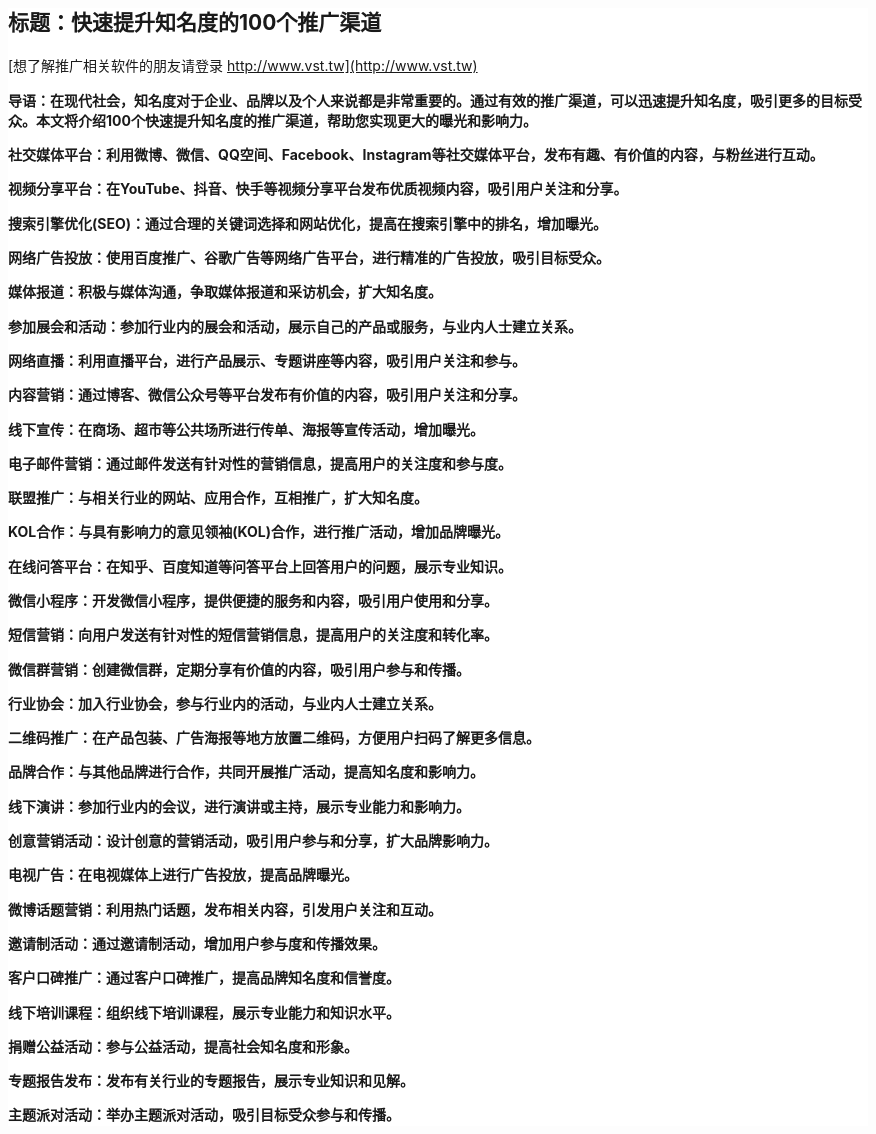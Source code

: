 ## **标题：快速提升知名度的100个推广渠道**

[想了解推广相关软件的朋友请登录 http://www.vst.tw](http://www.vst.tw)

**导语：在现代社会，知名度对于企业、品牌以及个人来说都是非常重要的。通过有效的推广渠道，可以迅速提升知名度，吸引更多的目标受众。本文将介绍100个快速提升知名度的推广渠道，帮助您实现更大的曝光和影响力。**

**社交媒体平台：利用微博、微信、QQ空间、Facebook、Instagram等社交媒体平台，发布有趣、有价值的内容，与粉丝进行互动。**

**视频分享平台：在YouTube、抖音、快手等视频分享平台发布优质视频内容，吸引用户关注和分享。**

**搜索引擎优化(SEO)：通过合理的关键词选择和网站优化，提高在搜索引擎中的排名，增加曝光。**

**网络广告投放：使用百度推广、谷歌广告等网络广告平台，进行精准的广告投放，吸引目标受众。**

**媒体报道：积极与媒体沟通，争取媒体报道和采访机会，扩大知名度。**

**参加展会和活动：参加行业内的展会和活动，展示自己的产品或服务，与业内人士建立关系。**

**网络直播：利用直播平台，进行产品展示、专题讲座等内容，吸引用户关注和参与。**

**内容营销：通过博客、微信公众号等平台发布有价值的内容，吸引用户关注和分享。**

**线下宣传：在商场、超市等公共场所进行传单、海报等宣传活动，增加曝光。**

**电子邮件营销：通过邮件发送有针对性的营销信息，提高用户的关注度和参与度。**

**联盟推广：与相关行业的网站、应用合作，互相推广，扩大知名度。**

**KOL合作：与具有影响力的意见领袖(KOL)合作，进行推广活动，增加品牌曝光。**

**在线问答平台：在知乎、百度知道等问答平台上回答用户的问题，展示专业知识。**

**微信小程序：开发微信小程序，提供便捷的服务和内容，吸引用户使用和分享。**

**短信营销：向用户发送有针对性的短信营销信息，提高用户的关注度和转化率。**

**微信群营销：创建微信群，定期分享有价值的内容，吸引用户参与和传播。**

**行业协会：加入行业协会，参与行业内的活动，与业内人士建立关系。**

**二维码推广：在产品包装、广告海报等地方放置二维码，方便用户扫码了解更多信息。**

**品牌合作：与其他品牌进行合作，共同开展推广活动，提高知名度和影响力。**

**线下演讲：参加行业内的会议，进行演讲或主持，展示专业能力和影响力。**

**创意营销活动：设计创意的营销活动，吸引用户参与和分享，扩大品牌影响力。**

**电视广告：在电视媒体上进行广告投放，提高品牌曝光。**

**微博话题营销：利用热门话题，发布相关内容，引发用户关注和互动。**

**邀请制活动：通过邀请制活动，增加用户参与度和传播效果。**

**客户口碑推广：通过客户口碑推广，提高品牌知名度和信誉度。**

**线下培训课程：组织线下培训课程，展示专业能力和知识水平。**

**捐赠公益活动：参与公益活动，提高社会知名度和形象。**

**专题报告发布：发布有关行业的专题报告，展示专业知识和见解。**

**主题派对活动：举办主题派对活动，吸引目标受众参与和传播。**

